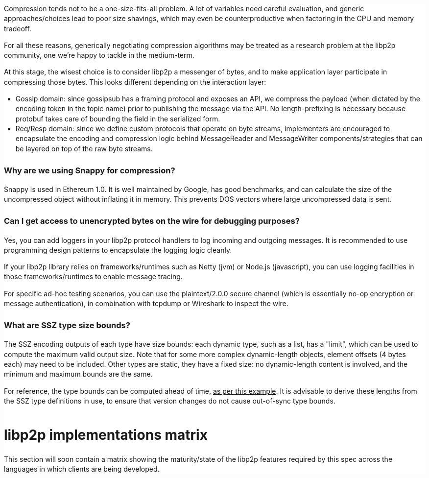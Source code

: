 Compression tends not to be a one-size-fits-all problem.
A lot of variables need careful evaluation, and generic approaches/choices lead to poor size shavings,
which may even be counterproductive when factoring in the CPU and memory tradeoff.

For all these reasons, generically negotiating compression algorithms may be treated as a research problem at the libp2p community,
one we’re happy to tackle in the medium-term.

At this stage, the wisest choice is to consider libp2p a messenger of bytes,
and to make application layer participate in compressing those bytes.
This looks different depending on the interaction layer:

- Gossip domain: since gossipsub has a framing protocol and exposes an API, we compress the payload
  (when dictated by the encoding token in the topic name) prior to publishing the message via the API.
  No length-prefixing is necessary because protobuf takes care of bounding the field in the serialized form.
- Req/Resp domain: since we define custom protocols that operate on byte streams,
  implementers are encouraged to encapsulate the encoding and compression logic behind
  MessageReader and MessageWriter components/strategies that can be layered on top of the raw byte streams.

### Why are we using Snappy for compression?

Snappy is used in Ethereum 1.0. It is well maintained by Google, has good benchmarks,
and can calculate the size of the uncompressed object without inflating it in memory.
This prevents DOS vectors where large uncompressed data is sent.

### Can I get access to unencrypted bytes on the wire for debugging purposes?

Yes, you can add loggers in your libp2p protocol handlers to log incoming and outgoing messages.
It is recommended to use programming design patterns to encapsulate the logging logic cleanly.

If your libp2p library relies on frameworks/runtimes such as Netty (jvm) or Node.js (javascript),
you can use logging facilities in those frameworks/runtimes to enable message tracing.

For specific ad-hoc testing scenarios, you can use the [plaintext/2.0.0 secure channel](https://github.com/libp2p/specs/blob/master/plaintext/README.md)
(which is essentially no-op encryption or message authentication), in combination with tcpdump or Wireshark to inspect the wire.

### What are SSZ type size bounds?

The SSZ encoding outputs of each type have size bounds: each dynamic type, such as a list, has a "limit", which can be used to compute the maximum valid output size.
Note that for some more complex dynamic-length objects, element offsets (4 bytes each) may need to be included.
Other types are static, they have a fixed size: no dynamic-length content is involved, and the minimum and maximum bounds are the same.

For reference, the type bounds can be computed ahead of time, [as per this example](https://gist.github.com/protolambda/db75c7faa1e94f2464787a480e5d613e).
It is advisable to derive these lengths from the SSZ type definitions in use, to ensure that version changes do not cause out-of-sync type bounds.

# libp2p implementations matrix

This section will soon contain a matrix showing the maturity/state of the libp2p features required
by this spec across the languages in which clients are being developed.
